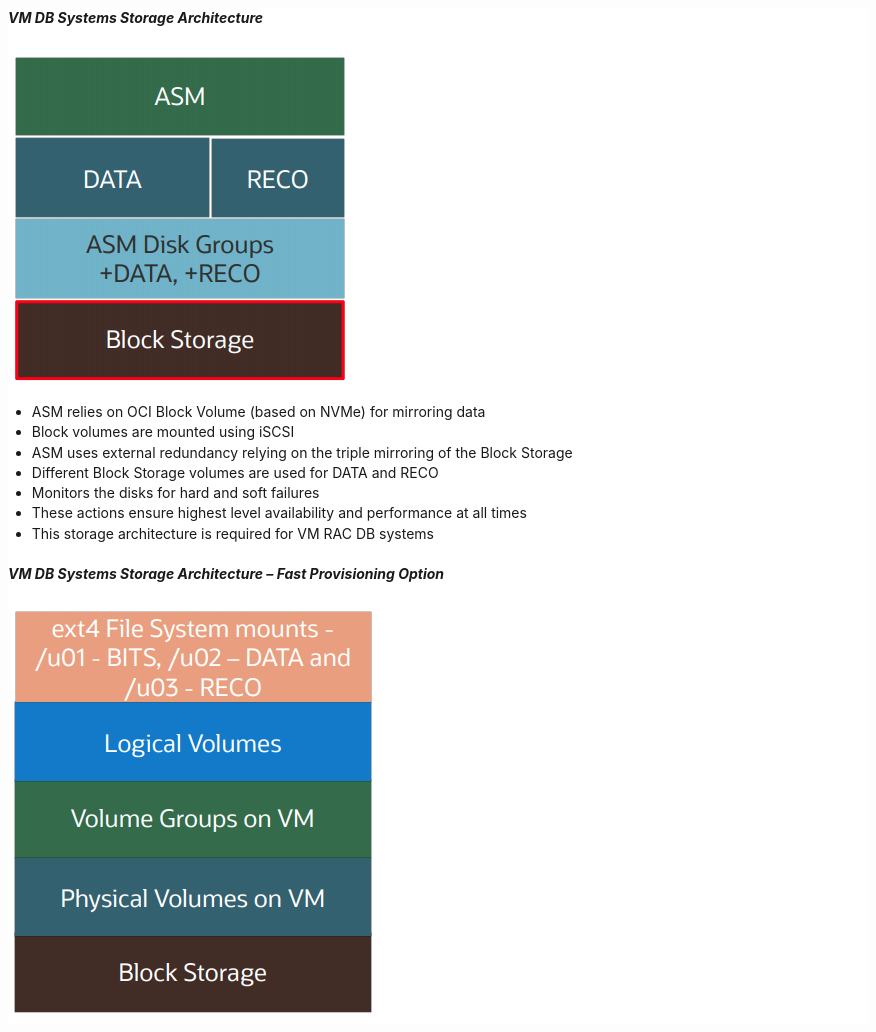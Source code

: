 ##### VM DB Systems Storage Architecture 

![pic42](images/pic42.png)

* ASM relies on OCI Block Volume (based on NVMe) for mirroring data
* Block volumes are mounted using iSCSI
* ASM uses external redundancy relying on the triple mirroring of the Block Storage
* Different Block Storage volumes are used for DATA and RECO
* Monitors the disks for hard and soft failures
* These actions ensure highest level availability and performance at all times
* This storage architecture is required for VM RAC DB systems

##### VM DB Systems Storage Architecture – Fast Provisioning Option 

![pic43](images/pic43.png)

